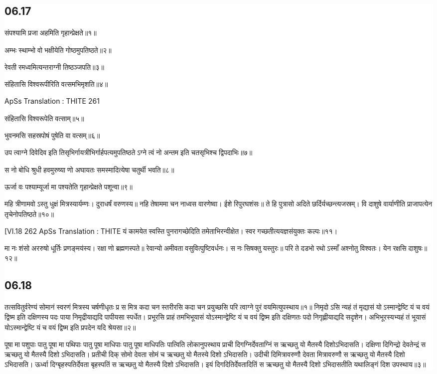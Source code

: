 

## 06.17
 संपश्यामि प्रजा अहमिति गृहान्प्रेक्षते॥१॥


अम्भः स्थाम्भो वो भक्षीयेति गोष्ठमुपतिष्ठते॥२॥


रेवती रमध्वमित्यन्तराग्नी तिष्ठञ्जपति॥३॥


संहितासि विश्वरूपीरिति वत्समभिमृशति॥४॥


ApSs Translation : THITE
261


संहितासि विश्वरूपेति वत्साम्॥५॥


भुवनमसि सहस्रपोषं पुषेति वा वत्सम्॥६॥


उप त्वाग्ने दिवेदिव इति तिसृभिर्गायत्रीभिर्गार्हपत्यमुपतिष्ठते ऽग्ने त्वं नो अन्तम इति चतसृभिश्च द्विपदाभिः॥७॥


स नो बोधि श्रुधी हवमुरुष्या णो अघायतः समस्मादित्येषा चतुर्थी भवति॥८॥



ऊर्जा वः पश्याम्यूर्जा मा पश्यतेति गृहान्प्रेक्षते पशून्वा॥९॥



महि त्रीणामवो ऽस्तु धुक्षं मित्रस्यार्यम्णः। दुराधर्षं वरुणस्य॥ नहि तेषाममा चन नाध्वस वारणेष्वा। ईशे रिपुरघशंसः॥ ते हि पुत्रासो अदिते छर्दिर्यच्छन्त्यजस्रम्। वि दाशुषे वार्याणीति प्राजापत्येन तृचेनोपतिष्ठते॥१०॥


[VI.18
262
ApSs Translation : THITE
यं कामयेत स्वस्ति पुनरागच्छेदिति तमेताभिरन्वीक्षेत। स्वर गच्छतीत्ययज्ञसंयुक्तः कल्पः॥११।


मा नः शंसो अररुषो धूर्तिः प्रणङ्मय॑स्य। रक्षा णो ब्रह्मणस्पते॥ रेवान्यो अमीवता वसुवित्पुष्टिवर्धनः। स नः सिषक्तु यस्तुरः॥ परि ते दडभो रथो ऽस्माँ अश्नोतु विश्वतः। येन रक्षसि दाशुषः॥१२॥



## 06.18
 तत्सवितुर्वरेण्यं सोमानं स्वरणं मित्रस्य चर्षणीधृतः प्र स मित्र कदा चन स्तरीरसि कदा चन प्रयुच्छसि परि त्वाग्ने पुरं वयमित्युपस्थाय॥१॥ निमृदो ऽसि न्यहं तं मृद्यासं यो ऽस्मान्द्वेष्टि यं च वयं द्विष्म इति दक्षिणस्य पदः पाया निमृद्रीयाद्यदि पापीयसा स्पर्धेत। प्रभूरसि प्राहं तमभिभूयासं योऽस्मान्द्वेष्टि यं च वयं द्विष्म इति दक्षिणतः पदो निगृह्णीयाद्यदि सदृशेन। अभिभूरस्यभ्यहं तं भूयासं योऽस्मान्द्वेष्टि यं च वयं द्विष्म इति प्रपदेन यदि श्रेयसा॥२॥



पूषा मा पशुपाः पातु पूषा मा पथिपाः पातु पूषा माधिपाः पातु पूषा माधिपतिः पात्विति लोकानुपस्थाय प्राची दिगग्निर्देवताग्निं स ऋच्छतु यो मैतस्यै दिशोऽभिदासति। दक्षिणा दिगिन्द्रो देवतेन्द्रं स ऋच्छतु यो मैतस्यै दिशो ऽभिदासति। प्रतीची दिक् सोमो देवता सोमं च ऋच्छतु यो मैतस्ये दिशो ऽभिदासति। उदीची दिमित्रावरुणौ देवता मित्रावरुणौ स ऋच्छतु यो मैतस्यै दिशो ऽभिदासति। ऊर्ध्वा दिग्बृहस्पतिर्देवता बृहस्पतिं स ऋच्छतु यो मैतस्यै दिशो ऽभिदासति। इयं दिगदितिर्देवतादितिं स ऋच्छतु यो मैतस्यै दिशो ऽभिदासतीति यथालिङ्गं दिश उपस्थाय॥३॥

